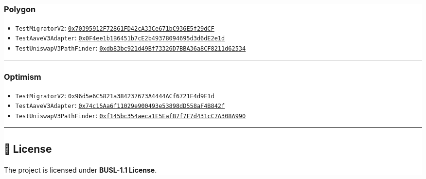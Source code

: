 
### Polygon

- `TestMigratorV2`: [`0x70395912F72861FD42cA33Ce671bC936E5f29dCF`](https://polygonscan.com/address/0x70395912F72861FD42cA33Ce671bC936E5f29dCF#code)  
- `TestAaveV3Adapter`: [`0x0F4ee1b1B6451b7cE2b49378094695d3d6dE2e1d`](https://polygonscan.com/address/0x0F4ee1b1B6451b7cE2b49378094695d3d6dE2e1d#code)  
- `TestUniswapV3PathFinder`: [`0xdb83bc921d49Bf73326D7BBA36a8CF8211d62534`](https://polygonscan.com/address/0xdb83bc921d49Bf73326D7BBA36a8CF8211d62534#code)  

---

### Optimism

- `TestMigratorV2`: [`0x96d5e6C5821a384237673A4444ACf6721E4d9E1d`](https://optimistic.etherscan.io/address/0x96d5e6C5821a384237673A4444ACf6721E4d9E1d#code)  
- `TestAaveV3Adapter`: [`0x74c15Aa6f11029e900493e53898dD558aF4B842f`](https://optimistic.etherscan.io/address/0x74c15Aa6f11029e900493e53898dD558aF4B842f#code)  
- `TestUniswapV3PathFinder`: [`0xf145bc354aeca1E5EafB7f7F7d431cC7A308A990`](https://optimistic.etherscan.io/address/0xf145bc354aeca1E5EafB7f7F7d431cC7A308A990#code)  

---

## **🔖 License**

The project is licensed under **BUSL-1.1 License**.

